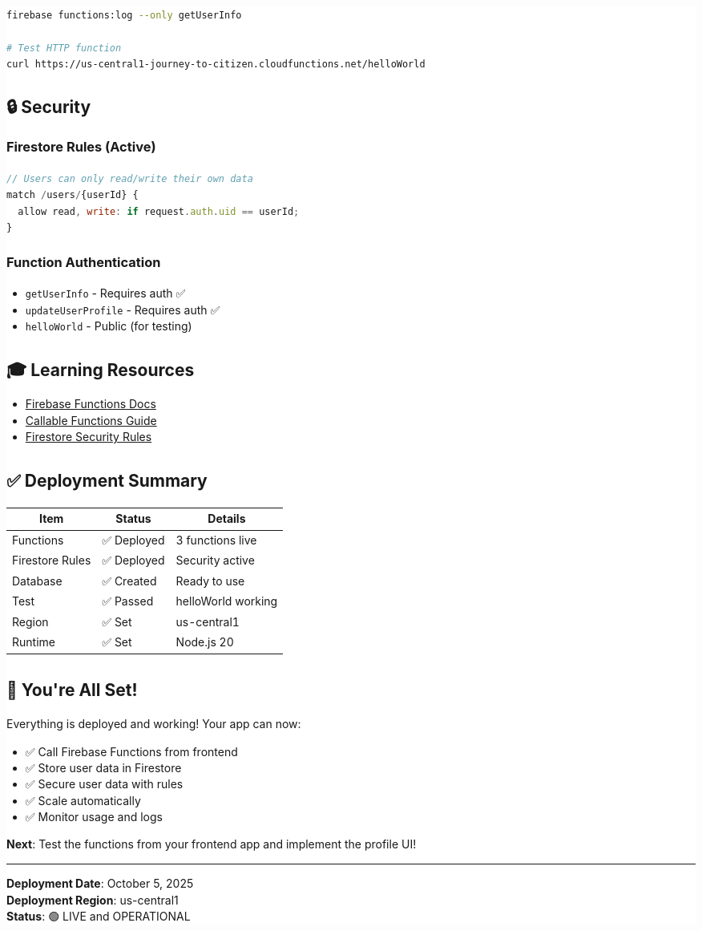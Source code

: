 ```bash
firebase functions:log --only getUserInfo

# Test HTTP function
curl https://us-central1-journey-to-citizen.cloudfunctions.net/helloWorld
```

## 🔒 Security

### Firestore Rules (Active)
```javascript
// Users can only read/write their own data
match /users/{userId} {
  allow read, write: if request.auth.uid == userId;
}
```

### Function Authentication
- `getUserInfo` - Requires auth ✅
- `updateUserProfile` - Requires auth ✅
- `helloWorld` - Public (for testing)

## 🎓 Learning Resources

- [Firebase Functions Docs](https://firebase.google.com/docs/functions)
- [Callable Functions Guide](https://firebase.google.com/docs/functions/callable)
- [Firestore Security Rules](https://firebase.google.com/docs/firestore/security/get-started)

## ✅ Deployment Summary

| Item | Status | Details |
|------|--------|---------|
| Functions | ✅ Deployed | 3 functions live |
| Firestore Rules | ✅ Deployed | Security active |
| Database | ✅ Created | Ready to use |
| Test | ✅ Passed | helloWorld working |
| Region | ✅ Set | us-central1 |
| Runtime | ✅ Set | Node.js 20 |

## 🚀 You're All Set!

Everything is deployed and working! Your app can now:
- ✅ Call Firebase Functions from frontend
- ✅ Store user data in Firestore
- ✅ Secure user data with rules
- ✅ Scale automatically
- ✅ Monitor usage and logs

**Next**: Test the functions from your frontend app and implement the profile UI!

---

**Deployment Date**: October 5, 2025  
**Deployment Region**: us-central1  
**Status**: 🟢 LIVE and OPERATIONAL
